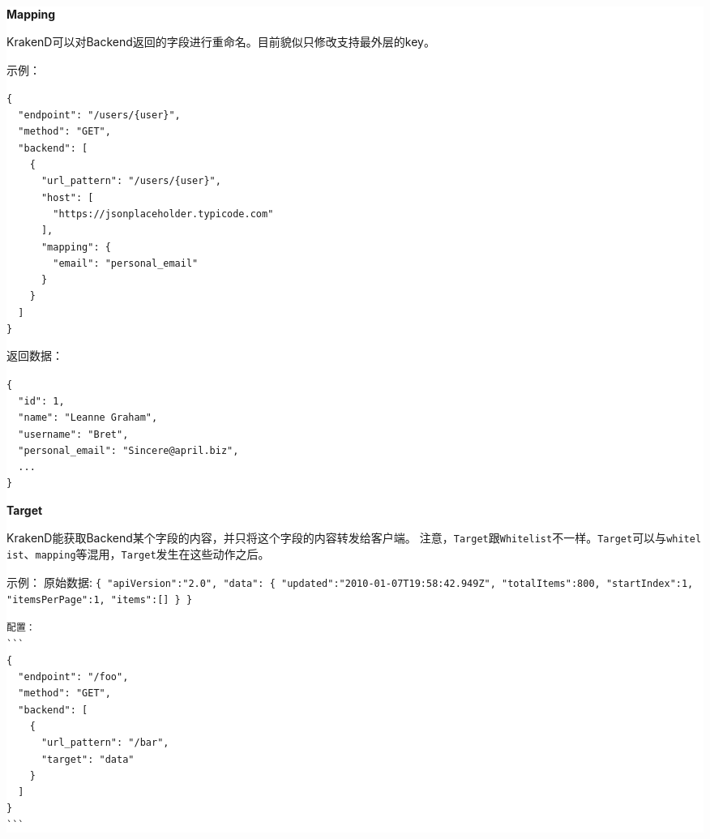 **Mapping**

KrakenD可以对Backend返回的字段进行重命名。目前貌似只修改支持最外层的key。

示例：

```
{
  "endpoint": "/users/{user}",
  "method": "GET",
  "backend": [
    {
      "url_pattern": "/users/{user}",
      "host": [
        "https://jsonplaceholder.typicode.com"
      ],
      "mapping": {
        "email": "personal_email"
      }
    }
  ]
}
```
返回数据：
```
{
  "id": 1,
  "name": "Leanne Graham",
  "username": "Bret",
  "personal_email": "Sincere@april.biz",
  ...
}
```

**Target**

KrakenD能获取Backend某个字段的内容，并只将这个字段的内容转发给客户端。
注意，`Target`跟`Whitelist`不一样。`Target`可以与`whitelist`、`mapping`等混用，`Target`发生在这些动作之后。

示例：
	原始数据:
	```
	{
	  "apiVersion":"2.0",
	  "data": {
	    "updated":"2010-01-07T19:58:42.949Z",
	    "totalItems":800,
	    "startIndex":1,
	    "itemsPerPage":1,
	    "items":[]
	  }
	}
	```

	配置：
	```
	{
	  "endpoint": "/foo",
	  "method": "GET",
	  "backend": [
	    {
	      "url_pattern": "/bar",
	      "target": "data"
	    }
	  ]
	}
	```
